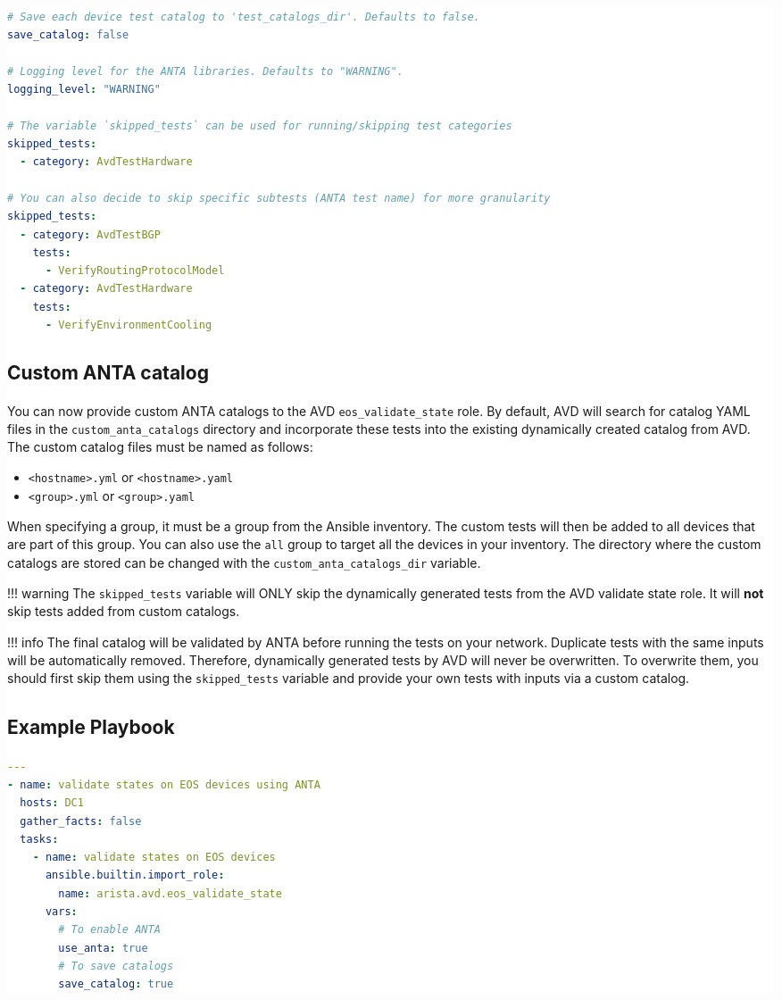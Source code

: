 ```yaml
# Save each device test catalog to 'test_catalogs_dir'. Defaults to false.
save_catalog: false

# Logging level for the ANTA libraries. Defaults to "WARNING".
logging_level: "WARNING"

# The variable `skipped_tests` can be used for running/skipping test categories
skipped_tests:
  - category: AvdTestHardware

# You can also decide to skip specific subtests (ANTA test name) for more granularity
skipped_tests:
  - category: AvdTestBGP
    tests:
      - VerifyRoutingProtocolModel
  - category: AvdTestHardware
    tests:
      - VerifyEnvironmentCooling
```

## Custom ANTA catalog

You can now provide custom ANTA catalogs to the AVD `eos_validate_state` role. By default, AVD will search for catalog YAML files in the `custom_anta_catalogs` directory and incorporate these tests into the existing dynamically created catalog from AVD. The custom catalog files must be named as follows:

- `<hostname>.yml` or `<hostname>.yaml`
- `<group>.yml` or `<group>.yaml`

When specifying a group, it must be a group from the Ansible inventory. The custom tests will then be added to all devices that are part of this group. You can also use the `all` group to target all the devices in your inventory. The directory where the custom catalogs are stored can be changed with the `custom_anta_catalogs_dir` variable.

!!! warning
    The `skipped_tests` variable will ONLY skip the dynamically generated tests from the AVD validate state role. It will **not** skip tests added from custom catalogs.

!!! info
    The final catalog will be validated by ANTA before running the tests on your network. Duplicate tests with the same inputs will be automatically removed. Therefore, dynamically generated tests by AVD will never be overwritten. To overwrite them, you should first skip them using the `skipped_tests` variable and provide your own tests with inputs via a custom catalog.

## Example Playbook

```yaml
---
- name: validate states on EOS devices using ANTA
  hosts: DC1
  gather_facts: false
  tasks:
    - name: validate states on EOS devices
      ansible.builtin.import_role:
        name: arista.avd.eos_validate_state
      vars:
        # To enable ANTA
        use_anta: true
        # To save catalogs
        save_catalog: true
```
